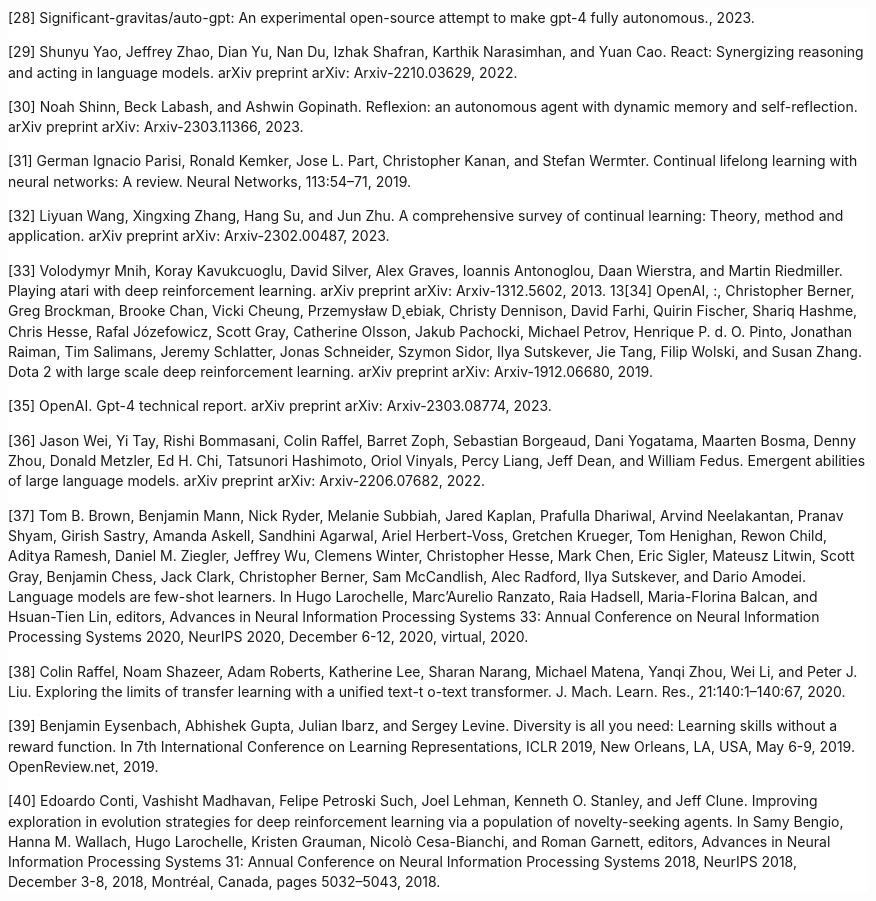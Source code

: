[28] Significant-gravitas/auto-gpt: An experimental open-source attempt to make gpt-4 fully autonomous., 2023.

[29] Shunyu Yao, Jeffrey Zhao, Dian Yu, Nan Du, Izhak Shafran, Karthik Narasimhan, and Yuan Cao. React: Synergizing reasoning and acting in language models. arXiv preprint arXiv: Arxiv-2210.03629, 2022.

[30] Noah Shinn, Beck Labash, and Ashwin Gopinath. Reflexion: an autonomous agent with dynamic memory and self-reflection. arXiv preprint arXiv: Arxiv-2303.11366, 2023.

[31] German Ignacio Parisi, Ronald Kemker, Jose L. Part, Christopher Kanan, and Stefan Wermter. Continual lifelong learning with neural networks: A review. Neural Networks, 113:54–71, 2019.

[32] Liyuan Wang, Xingxing Zhang, Hang Su, and Jun Zhu. A comprehensive survey of continual learning: Theory, method and application. arXiv preprint arXiv: Arxiv-2302.00487, 2023.

[33] Volodymyr Mnih, Koray Kavukcuoglu, David Silver, Alex Graves, Ioannis Antonoglou, Daan Wierstra, and Martin Riedmiller. Playing atari with deep reinforcement learning. arXiv preprint arXiv: Arxiv-1312.5602, 2013. 13[34] OpenAI, :, Christopher Berner, Greg Brockman, Brooke Chan, Vicki Cheung, Przemysław D˛ebiak, Christy Dennison, David Farhi, Quirin Fischer, Shariq Hashme, Chris Hesse, Rafal Józefowicz, Scott Gray, Catherine Olsson, Jakub Pachocki, Michael Petrov, Henrique P. d. O. Pinto, Jonathan Raiman, Tim Salimans, Jeremy Schlatter, Jonas Schneider, Szymon Sidor, Ilya Sutskever, Jie Tang, Filip Wolski, and Susan Zhang. Dota 2 with large scale deep reinforcement learning. arXiv preprint arXiv: Arxiv-1912.06680, 2019.

[35] OpenAI. Gpt-4 technical report. arXiv preprint arXiv: Arxiv-2303.08774, 2023.

[36] Jason Wei, Yi Tay, Rishi Bommasani, Colin Raffel, Barret Zoph, Sebastian Borgeaud, Dani Yogatama, Maarten Bosma, Denny Zhou, Donald Metzler, Ed H. Chi, Tatsunori Hashimoto, Oriol Vinyals, Percy Liang, Jeff Dean, and William Fedus. Emergent abilities of large language models. arXiv preprint arXiv: Arxiv-2206.07682, 2022.

[37] Tom B. Brown, Benjamin Mann, Nick Ryder, Melanie Subbiah, Jared Kaplan, Prafulla Dhariwal, Arvind Neelakantan, Pranav Shyam, Girish Sastry, Amanda Askell, Sandhini Agarwal, Ariel Herbert-Voss, Gretchen Krueger, Tom Henighan, Rewon Child, Aditya Ramesh, Daniel M. Ziegler, Jeffrey Wu, Clemens Winter, Christopher Hesse, Mark Chen, Eric Sigler, Mateusz Litwin, Scott Gray, Benjamin Chess, Jack Clark, Christopher Berner, Sam McCandlish, Alec Radford, Ilya Sutskever, and Dario Amodei. Language models are few-shot learners. In Hugo Larochelle, Marc’Aurelio Ranzato, Raia Hadsell, Maria-Florina Balcan, and Hsuan-Tien Lin, editors, Advances in Neural Information Processing Systems 33: Annual Conference on Neural Information Processing Systems 2020, NeurIPS 2020, December 6-12, 2020, virtual, 2020.

[38] Colin Raffel, Noam Shazeer, Adam Roberts, Katherine Lee, Sharan Narang, Michael Matena, Yanqi Zhou, Wei Li, and Peter J. Liu. Exploring the limits of transfer learning with a unified text-t o-text transformer. J. Mach. Learn. Res., 21:140:1–140:67, 2020.

[39] Benjamin Eysenbach, Abhishek Gupta, Julian Ibarz, and Sergey Levine. Diversity is all you need: Learning skills without a reward function. In 7th International Conference on Learning Representations, ICLR 2019, New Orleans, LA, USA, May 6-9, 2019. OpenReview.net, 2019.

[40] Edoardo Conti, Vashisht Madhavan, Felipe Petroski Such, Joel Lehman, Kenneth O. Stanley, and Jeff Clune. Improving exploration in evolution strategies for deep reinforcement learning via a population of novelty-seeking agents. In Samy Bengio, Hanna M. Wallach, Hugo Larochelle, Kristen Grauman, Nicolò Cesa-Bianchi, and Roman Garnett, editors, Advances in Neural Information Processing Systems 31: Annual Conference on Neural Information Processing Systems 2018, NeurIPS 2018, December 3-8, 2018, Montréal, Canada, pages 5032–5043, 2018.
